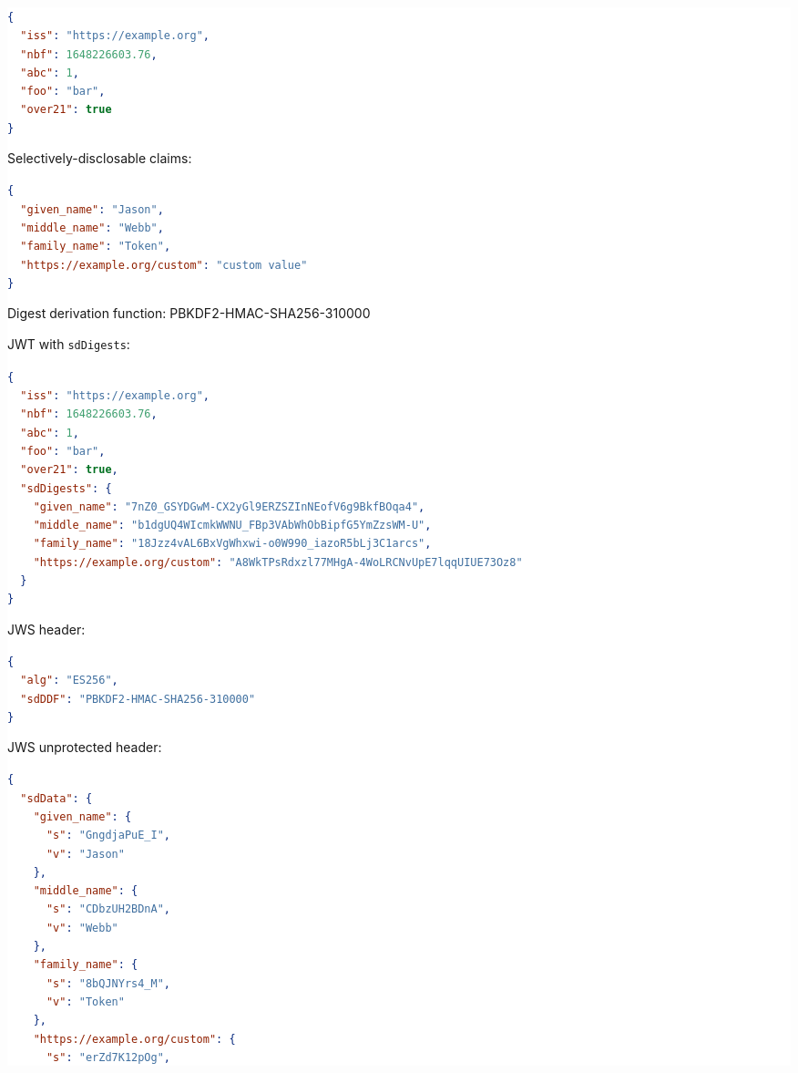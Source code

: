 ```json
{
  "iss": "https://example.org",
  "nbf": 1648226603.76,
  "abc": 1,
  "foo": "bar",
  "over21": true
}
```

Selectively-disclosable claims:

```json
{
  "given_name": "Jason",
  "middle_name": "Webb",
  "family_name": "Token",
  "https://example.org/custom": "custom value"
}
```

Digest derivation function: PBKDF2-HMAC-SHA256-310000

JWT with `sdDigests`:

```json
{
  "iss": "https://example.org",
  "nbf": 1648226603.76,
  "abc": 1,
  "foo": "bar",
  "over21": true,
  "sdDigests": {
    "given_name": "7nZ0_GSYDGwM-CX2yGl9ERZSZInNEofV6g9BkfBOqa4",
    "middle_name": "b1dgUQ4WIcmkWWNU_FBp3VAbWhObBipfG5YmZzsWM-U",
    "family_name": "18Jzz4vAL6BxVgWhxwi-o0W990_iazoR5bLj3C1arcs",
    "https://example.org/custom": "A8WkTPsRdxzl77MHgA-4WoLRCNvUpE7lqqUIUE73Oz8"
  }
}
```

JWS header:

```json
{
  "alg": "ES256",
  "sdDDF": "PBKDF2-HMAC-SHA256-310000"
}
```

JWS unprotected header:

```json
{
  "sdData": {
    "given_name": {
      "s": "GngdjaPuE_I",
      "v": "Jason"
    },
    "middle_name": {
      "s": "CDbzUH2BDnA",
      "v": "Webb"
    },
    "family_name": {
      "s": "8bQJNYrs4_M",
      "v": "Token"
    },
    "https://example.org/custom": {
      "s": "erZd7K12pOg",
```